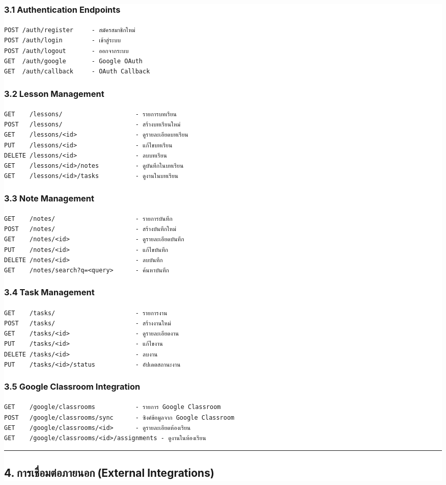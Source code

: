 ### 3.1 Authentication Endpoints
```
POST /auth/register     - สมัครสมาชิกใหม่
POST /auth/login        - เข้าสู่ระบบ
POST /auth/logout       - ออกจากระบบ
GET  /auth/google       - Google OAuth
GET  /auth/callback     - OAuth Callback
```

### 3.2 Lesson Management
```
GET    /lessons/                    - รายการบทเรียน
POST   /lessons/                    - สร้างบทเรียนใหม่
GET    /lessons/<id>                - ดูรายละเอียดบทเรียน
PUT    /lessons/<id>                - แก้ไขบทเรียน
DELETE /lessons/<id>                - ลบบทเรียน
GET    /lessons/<id>/notes          - ดูบันทึกในบทเรียน
GET    /lessons/<id>/tasks          - ดูงานในบทเรียน
```

### 3.3 Note Management
```
GET    /notes/                      - รายการบันทึก
POST   /notes/                      - สร้างบันทึกใหม่
GET    /notes/<id>                  - ดูรายละเอียดบันทึก
PUT    /notes/<id>                  - แก้ไขบันทึก
DELETE /notes/<id>                  - ลบบันทึก
GET    /notes/search?q=<query>      - ค้นหาบันทึก
```

### 3.4 Task Management
```
GET    /tasks/                      - รายการงาน
POST   /tasks/                      - สร้างงานใหม่
GET    /tasks/<id>                  - ดูรายละเอียดงาน
PUT    /tasks/<id>                  - แก้ไขงาน
DELETE /tasks/<id>                  - ลบงาน
PUT    /tasks/<id>/status           - อัปเดตสถานะงาน
```

### 3.5 Google Classroom Integration
```
GET    /google/classrooms           - รายการ Google Classroom
POST   /google/classrooms/sync      - ซิงค์ข้อมูลจาก Google Classroom
GET    /google/classrooms/<id>      - ดูรายละเอียดห้องเรียน
GET    /google/classrooms/<id>/assignments - ดูงานในห้องเรียน
```

---

## 4. การเชื่อมต่อภายนอก (External Integrations)
